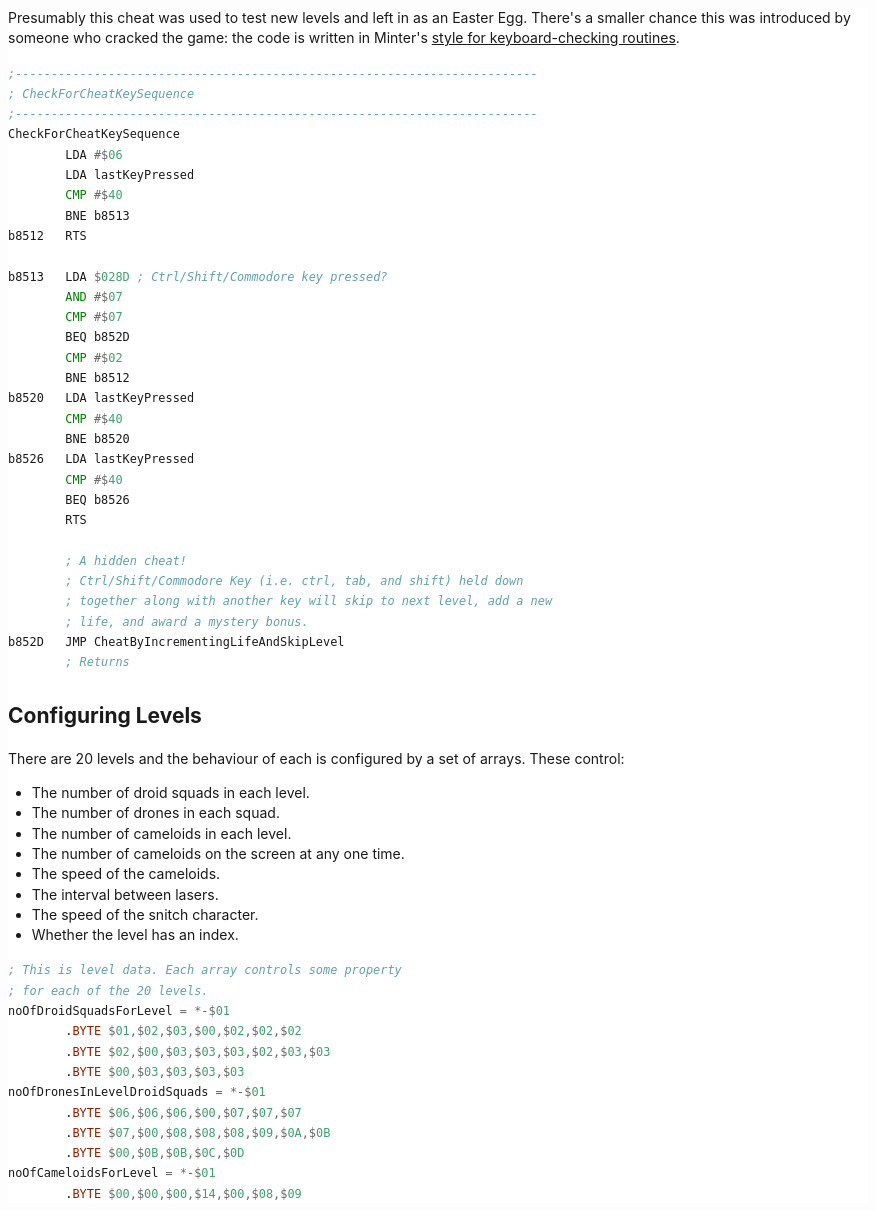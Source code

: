 Presumably this cheat was used to test new levels and left in as an Easter Egg. There's a 
smaller chance this was introduced by someone who cracked the game: the code is written
in Minter's [style for keyboard-checking routines](https://github.com/mwenge/iridisalpha/blob/master/src/PATTERNS.md#handling-keyboard-input).

```asm
;-------------------------------------------------------------------------
; CheckForCheatKeySequence
;-------------------------------------------------------------------------
CheckForCheatKeySequence
        LDA #$06
        LDA lastKeyPressed
        CMP #$40
        BNE b8513
b8512   RTS 

b8513   LDA $028D ; Ctrl/Shift/Commodore key pressed?
        AND #$07
        CMP #$07
        BEQ b852D
        CMP #$02
        BNE b8512
b8520   LDA lastKeyPressed
        CMP #$40
        BNE b8520
b8526   LDA lastKeyPressed
        CMP #$40
        BEQ b8526
        RTS 

        ; A hidden cheat!
        ; Ctrl/Shift/Commodore Key (i.e. ctrl, tab, and shift) held down
        ; together along with another key will skip to next level, add a new
        ; life, and award a mystery bonus.
b852D   JMP CheatByIncrementingLifeAndSkipLevel
        ; Returns

```
## Configuring Levels

There are 20 levels and the behaviour of each is configured by a set of arrays. These
control:
- The number of droid squads in each level.
- The number of drones in each squad.
- The number of cameloids in each level.
- The number of cameloids on the screen at any one time.
- The speed of the cameloids.
- The interval between lasers.
- The speed of the snitch character.
- Whether the level has an index.

```asm
; This is level data. Each array controls some property
; for each of the 20 levels.
noOfDroidSquadsForLevel = *-$01
        .BYTE $01,$02,$03,$00,$02,$02,$02
        .BYTE $02,$00,$03,$03,$03,$02,$03,$03
        .BYTE $00,$03,$03,$03,$03
noOfDronesInLevelDroidSquads = *-$01
        .BYTE $06,$06,$06,$00,$07,$07,$07
        .BYTE $07,$00,$08,$08,$08,$09,$0A,$0B
        .BYTE $00,$0B,$0B,$0C,$0D
noOfCameloidsForLevel = *-$01
        .BYTE $00,$00,$00,$14,$00,$08,$09
```